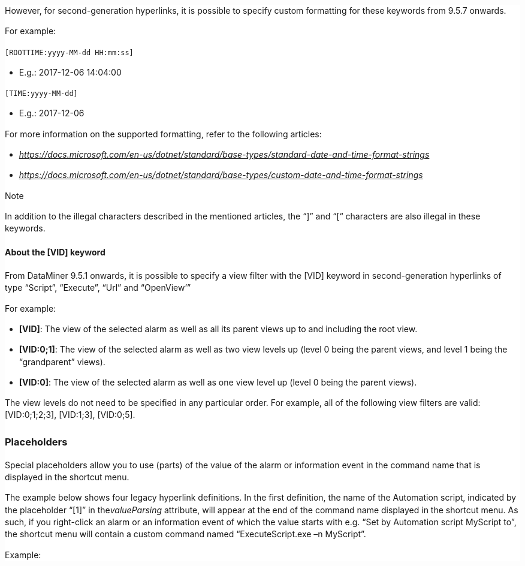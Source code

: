 However, for second-generation hyperlinks, it is possible to specify custom formatting for these keywords from 9.5.7 onwards.

For example:

```txt
[ROOTTIME:yyyy-MM-dd HH:mm:ss]
```

- E.g.: 2017-12-06 14:04:00

```txt
[TIME:yyyy-MM-dd]
```

- E.g.: 2017-12-06

For more information on the supported formatting, refer to the following articles:

- *<https://docs.microsoft.com/en-us/dotnet/standard/base-types/standard-date-and-time-format-strings>* 

- *<https://docs.microsoft.com/en-us/dotnet/standard/base-types/custom-date-and-time-format-strings>* 

> [!NOTE]
> In addition to the illegal characters described in the mentioned articles, the “\]” and “\[“ characters are also illegal in these keywords.

#### About the \[VID\] keyword

From DataMiner 9.5.1 onwards, it is possible to specify a view filter with the \[VID\] keyword in second-generation hyperlinks of type “Script”, “Execute”, “Url” and “OpenView’”

For example:

- **\[VID\]**: The view of the selected alarm as well as all its parent views up to and including the root view.

- **\[VID:0;1\]**: The view of the selected alarm as well as two view levels up (level 0 being the parent views, and level 1 being the “grandparent” views).

- **\[VID:0\]**: The view of the selected alarm as well as one view level up (level 0 being the parent views).

The view levels do not need to be specified in any particular order. For example, all of the following view filters are valid: \[VID:0;1;2;3\], \[VID:1;3\], \[VID:0;5\].

### Placeholders

Special placeholders allow you to use (parts) of the value of the alarm or information event in the command name that is displayed in the shortcut menu.

The example below shows four legacy hyperlink definitions. In the first definition, the name of the Automation script, indicated by the placeholder “\[1\]” in the*valueParsing* attribute, will appear at the end of the command name displayed in the shortcut menu. As such, if you right-click an alarm or an information event of which the value starts with e.g. “Set by Automation script MyScript to”, the shortcut menu will contain a custom command named “ExecuteScript.exe –n MyScript”.

Example:
